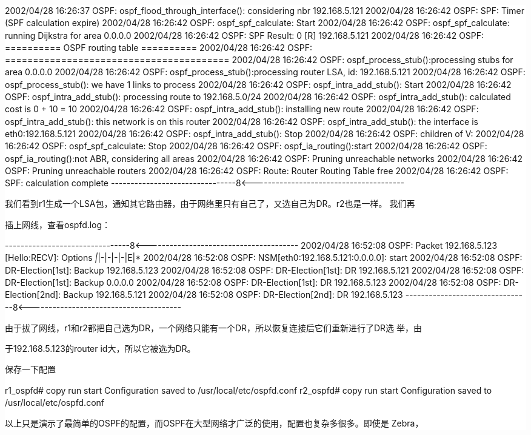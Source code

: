 2002/04/28 16:26:37 OSPF: ospf_flood_through_interface(): considering nbr 192.168.5.121
2002/04/28 16:26:42 OSPF: SPF: Timer (SPF calculation expire)
2002/04/28 16:26:42 OSPF: ospf_spf_calculate: Start
2002/04/28 16:26:42 OSPF: ospf_spf_calculate: running Dijkstra for area 0.0.0.0
2002/04/28 16:26:42 OSPF: SPF Result: 0 [R] 192.168.5.121
2002/04/28 16:26:42 OSPF: ========== OSPF routing table ==========
2002/04/28 16:26:42 OSPF: ========================================
2002/04/28 16:26:42 OSPF: ospf_process_stub():processing stubs for area 0.0.0.0
2002/04/28 16:26:42 OSPF: ospf_process_stub():processing router LSA, id: 192.168.5.121
2002/04/28 16:26:42 OSPF: ospf_process_stub(): we have 1 links to process
2002/04/28 16:26:42 OSPF: ospf_intra_add_stub(): Start
2002/04/28 16:26:42 OSPF: ospf_intra_add_stub(): processing route to 192.168.5.0/24
2002/04/28 16:26:42 OSPF: ospf_intra_add_stub(): calculated cost is 0 + 10 = 10
2002/04/28 16:26:42 OSPF: ospf_intra_add_stub(): installing new route
2002/04/28 16:26:42 OSPF: ospf_intra_add_stub(): this network is on this router
2002/04/28 16:26:42 OSPF: ospf_intra_add_stub(): the interface is eth0:192.168.5.121
2002/04/28 16:26:42 OSPF: ospf_intra_add_stub(): Stop
2002/04/28 16:26:42 OSPF: children of V:
2002/04/28 16:26:42 OSPF: ospf_spf_calculate: Stop
2002/04/28 16:26:42 OSPF: ospf_ia_routing():start
2002/04/28 16:26:42 OSPF: ospf_ia_routing():not ABR, considering all areas
2002/04/28 16:26:42 OSPF: Pruning unreachable networks
2002/04/28 16:26:42 OSPF: Pruning unreachable routers
2002/04/28 16:26:42 OSPF: Route: Router Routing Table free
2002/04/28 16:26:42 OSPF: SPF: calculation complete
--------------------------------8<---------------------------------------

我们看到r1生成一个LSA包，通知其它路由器，由于网络里只有自己了，又选自己为DR。r2也是一样。 我们再

插上网线，查看ospfd.log：

--------------------------------8<---------------------------------------
2002/04/28 16:52:08 OSPF: Packet 192.168.5.123 [Hello:RECV]: Options *|*|-|-|-|-|E|*
2002/04/28 16:52:08 OSPF: NSM[eth0:192.168.5.121:0.0.0.0]: start
2002/04/28 16:52:08 OSPF: DR-Election[1st]: Backup 192.168.5.123
2002/04/28 16:52:08 OSPF: DR-Election[1st]: DR     192.168.5.121
2002/04/28 16:52:08 OSPF: DR-Election[1st]: Backup 0.0.0.0
2002/04/28 16:52:08 OSPF: DR-Election[1st]: DR     192.168.5.123
2002/04/28 16:52:08 OSPF: DR-Election[2nd]: Backup 192.168.5.121
2002/04/28 16:52:08 OSPF: DR-Election[2nd]: DR     192.168.5.123
--------------------------------8<---------------------------------------

由于拔了网线，r1和r2都把自己选为DR，一个网络只能有一个DR，所以恢复连接后它们重新进行了DR选 举，由

于192.168.5.123的router id大，所以它被选为DR。

保存一下配置

r1_ospfd# copy run start
Configuration saved to /usr/local/etc/ospfd.conf
r2_ospfd# copy run start
Configuration saved to /usr/local/etc/ospfd.conf

以上只是演示了最简单的OSPF的配置，而OSPF在大型网络才广泛的使用，配置也复杂多很多。即使是 Zebra，
